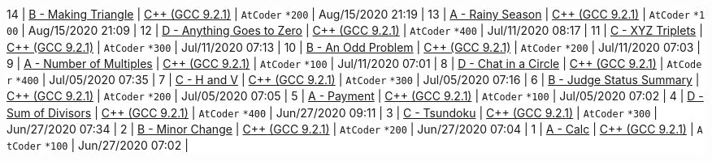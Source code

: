 14 | [B - Making Triangle](https://atcoder.jp/contests/abc175/tasks/abc175_b) | [C++ (GCC 9.2.1)](./atcoder/abc175/B.cpp) | `AtCoder` `*200` | Aug/15/2020 21:19 | 
13 | [A - Rainy Season](https://atcoder.jp/contests/abc175/tasks/abc175_a) | [C++ (GCC 9.2.1)](./atcoder/abc175/A.cpp) | `AtCoder` `*100` | Aug/15/2020 21:09 | 
12 | [D - Anything Goes to Zero](https://atcoder.jp/contests/aising2020/tasks/aising2020_d) | [C++ (GCC 9.2.1)](./atcoder/aising2020/D.cpp) | `AtCoder` `*400` | Jul/11/2020 08:17 | 
11 | [C - XYZ Triplets](https://atcoder.jp/contests/aising2020/tasks/aising2020_c) | [C++ (GCC 9.2.1)](./atcoder/aising2020/C.cpp) | `AtCoder` `*300` | Jul/11/2020 07:13 | 
10 | [B - An Odd Problem](https://atcoder.jp/contests/aising2020/tasks/aising2020_b) | [C++ (GCC 9.2.1)](./atcoder/aising2020/B.cpp) | `AtCoder` `*200` | Jul/11/2020 07:03 | 
9 | [A - Number of Multiples](https://atcoder.jp/contests/aising2020/tasks/aising2020_a) | [C++ (GCC 9.2.1)](./atcoder/aising2020/A.cpp) | `AtCoder` `*100` | Jul/11/2020 07:01 | 
8 | [D - Chat in a Circle](https://atcoder.jp/contests/abc173/tasks/abc173_d) | [C++ (GCC 9.2.1)](./atcoder/abc173/D.cpp) | `AtCoder` `*400` | Jul/05/2020 07:35 | 
7 | [C - H and V](https://atcoder.jp/contests/abc173/tasks/abc173_c) | [C++ (GCC 9.2.1)](./atcoder/abc173/C.cpp) | `AtCoder` `*300` | Jul/05/2020 07:16 | 
6 | [B - Judge Status Summary](https://atcoder.jp/contests/abc173/tasks/abc173_b) | [C++ (GCC 9.2.1)](./atcoder/abc173/B.cpp) | `AtCoder` `*200` | Jul/05/2020 07:05 | 
5 | [A - Payment](https://atcoder.jp/contests/abc173/tasks/abc173_a) | [C++ (GCC 9.2.1)](./atcoder/abc173/A.cpp) | `AtCoder` `*100` | Jul/05/2020 07:02 | 
4 | [D - Sum of Divisors](https://atcoder.jp/contests/abc172/tasks/abc172_d) | [C++ (GCC 9.2.1)](./atcoder/abc172/D.cpp) | `AtCoder` `*400` | Jun/27/2020 09:11 | 
3 | [C - Tsundoku](https://atcoder.jp/contests/abc172/tasks/abc172_c) | [C++ (GCC 9.2.1)](./atcoder/abc172/C.cpp) | `AtCoder` `*300` | Jun/27/2020 07:34 | 
2 | [B - Minor Change](https://atcoder.jp/contests/abc172/tasks/abc172_b) | [C++ (GCC 9.2.1)](./atcoder/abc172/B.cpp) | `AtCoder` `*200` | Jun/27/2020 07:04 | 
1 | [A - Calc](https://atcoder.jp/contests/abc172/tasks/abc172_a) | [C++ (GCC 9.2.1)](./atcoder/abc172/A.cpp) | `AtCoder` `*100` | Jun/27/2020 07:02 | 